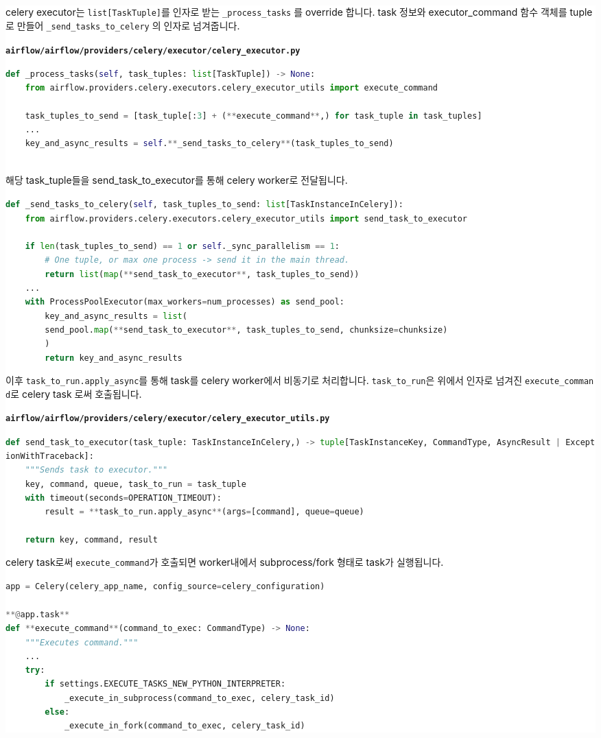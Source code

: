 celery executor는  `list[TaskTuple]`를 인자로 받는 `_process_tasks` 를 override 합니다.
task 정보와 executor_command 함수 객체를 tuple로 만들어 `_send_tasks_to_celery` 의 인자로 넘겨줍니다.

**`airflow/airflow/providers/celery/executor/celery_executor.py`**

```python
def _process_tasks(self, task_tuples: list[TaskTuple]) -> None:
    from airflow.providers.celery.executors.celery_executor_utils import execute_command
		
    task_tuples_to_send = [task_tuple[:3] + (**execute_command**,) for task_tuple in task_tuples]
    ...
    key_and_async_results = self.**_send_tasks_to_celery**(task_tuples_to_send)
		
```

해당 task_tuple들을 send_task_to_executor를 통해 celery worker로 전달됩니다.

```python
def _send_tasks_to_celery(self, task_tuples_to_send: list[TaskInstanceInCelery]):
    from airflow.providers.celery.executors.celery_executor_utils import send_task_to_executor
		
    if len(task_tuples_to_send) == 1 or self._sync_parallelism == 1:
        # One tuple, or max one process -> send it in the main thread.
        return list(map(**send_task_to_executor**, task_tuples_to_send))
    ...
    with ProcessPoolExecutor(max_workers=num_processes) as send_pool:
        key_and_async_results = list(
        send_pool.map(**send_task_to_executor**, task_tuples_to_send, chunksize=chunksize)
        )
        return key_and_async_results
```

이후 `task_to_run.apply_async`를 통해 task를 celery worker에서 비동기로 처리합니다.
`task_to_run`은 위에서 인자로 넘겨진 `execute_command`로 celery task 로써 호출됩니다.

**`airflow/airflow/providers/celery/executor/celery_executor_utils.py`**

```python
def send_task_to_executor(task_tuple: TaskInstanceInCelery,) -> tuple[TaskInstanceKey, CommandType, AsyncResult | ExceptionWithTraceback]:
    """Sends task to executor."""
    key, command, queue, task_to_run = task_tuple
    with timeout(seconds=OPERATION_TIMEOUT):
        result = **task_to_run.apply_async**(args=[command], queue=queue)
  
    return key, command, result
```

celery task로써 `execute_command`가 호출되면 worker내에서 subprocess/fork 형태로 task가 실행됩니다.

```python
app = Celery(celery_app_name, config_source=celery_configuration)

**@app.task**
def **execute_command**(command_to_exec: CommandType) -> None:
    """Executes command."""
    ...
    try:
        if settings.EXECUTE_TASKS_NEW_PYTHON_INTERPRETER:
            _execute_in_subprocess(command_to_exec, celery_task_id)
        else:
            _execute_in_fork(command_to_exec, celery_task_id)
```
